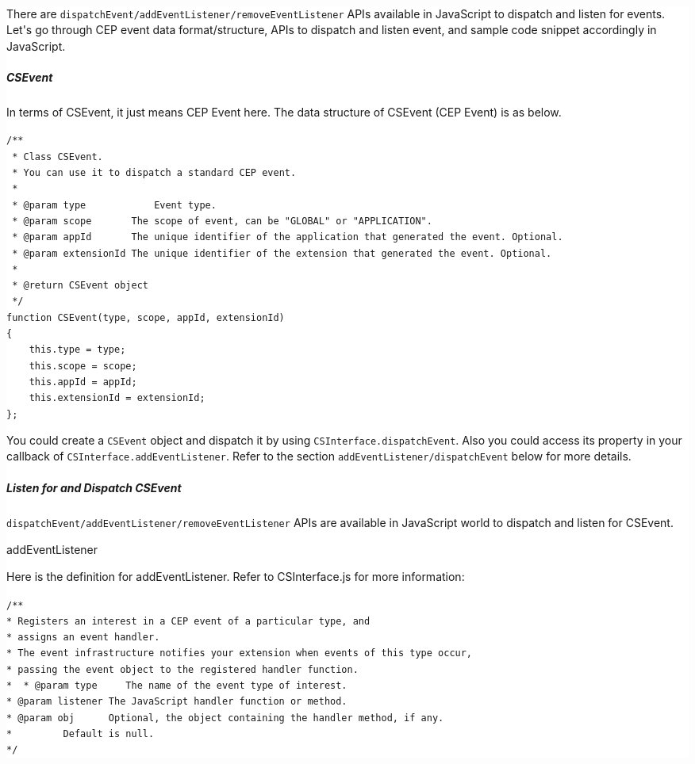 There are `dispatchEvent/addEventListener/removeEventListener` APIs
available in JavaScript to dispatch and listen for events. Let's go
through CEP event data format/structure, APIs to dispatch and listen
event, and sample code snippet accordingly in JavaScript.

##### CSEvent

In terms of CSEvent, it just means CEP Event here. The data structure of
CSEvent (CEP Event) is as below.

    /**
     * Class CSEvent.
     * You can use it to dispatch a standard CEP event.
     *
     * @param type            Event type.
     * @param scope       The scope of event, can be "GLOBAL" or "APPLICATION".
     * @param appId       The unique identifier of the application that generated the event. Optional.
     * @param extensionId The unique identifier of the extension that generated the event. Optional.
     *
     * @return CSEvent object
     */
    function CSEvent(type, scope, appId, extensionId)
    {
        this.type = type;
        this.scope = scope;
        this.appId = appId;
        this.extensionId = extensionId;
    };

You could create a `CSEvent` object and dispatch it by using
`CSInterface.dispatchEvent`. Also you could access its property in your
callback of `CSInterface.addEventListener`. Refer to the section
`addEventListener/dispatchEvent` below for more details.

##### Listen for and Dispatch CSEvent

`dispatchEvent/addEventListener/removeEventListener` APIs are available
in JavaScript world to dispatch and listen for CSEvent.

addEventListener

Here is the definition for addEventListener. Refer to CSInterface.js for
more information:

    /**
    * Registers an interest in a CEP event of a particular type, and
    * assigns an event handler.
    * The event infrastructure notifies your extension when events of this type occur,
    * passing the event object to the registered handler function.
    *  * @param type     The name of the event type of interest.
    * @param listener The JavaScript handler function or method.
    * @param obj      Optional, the object containing the handler method, if any.
    *         Default is null.
    */
